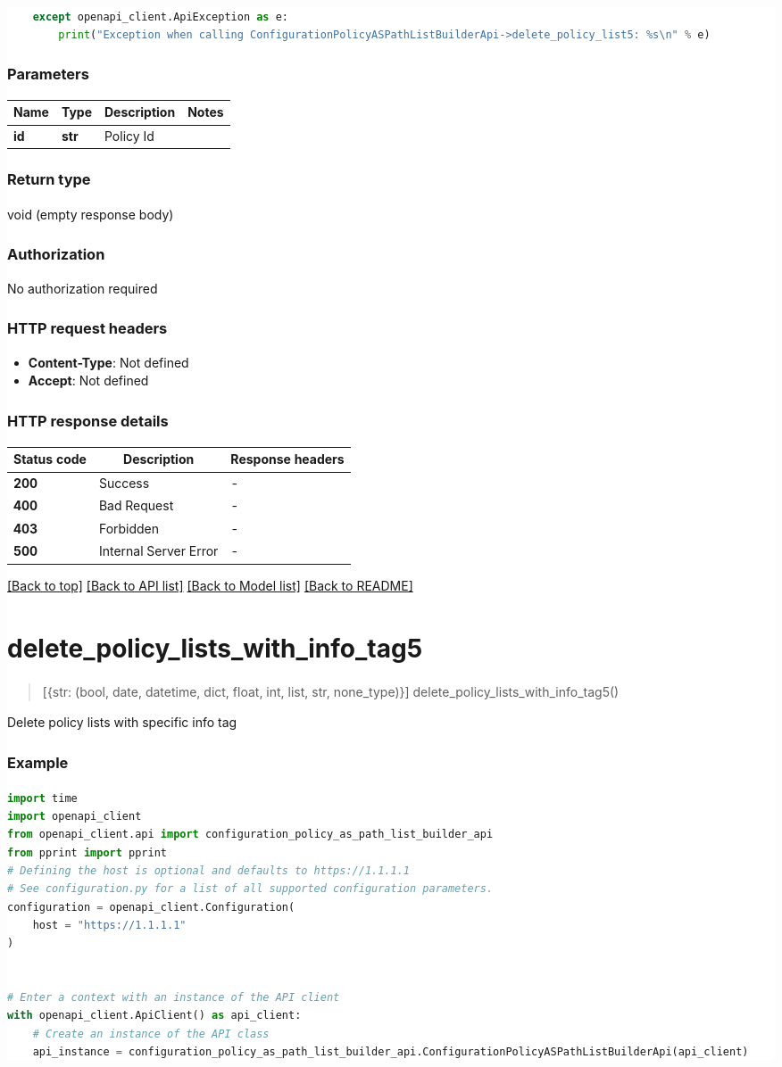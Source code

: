 ```python
    except openapi_client.ApiException as e:
        print("Exception when calling ConfigurationPolicyASPathListBuilderApi->delete_policy_list5: %s\n" % e)
```


### Parameters

Name | Type | Description  | Notes
------------- | ------------- | ------------- | -------------
 **id** | **str**| Policy Id |

### Return type

void (empty response body)

### Authorization

No authorization required

### HTTP request headers

 - **Content-Type**: Not defined
 - **Accept**: Not defined


### HTTP response details

| Status code | Description | Response headers |
|-------------|-------------|------------------|
**200** | Success |  -  |
**400** | Bad Request |  -  |
**403** | Forbidden |  -  |
**500** | Internal Server Error |  -  |

[[Back to top]](#) [[Back to API list]](../README.md#documentation-for-api-endpoints) [[Back to Model list]](../README.md#documentation-for-models) [[Back to README]](../README.md)

# **delete_policy_lists_with_info_tag5**
> [{str: (bool, date, datetime, dict, float, int, list, str, none_type)}] delete_policy_lists_with_info_tag5()



Delete policy lists with specific info tag

### Example


```python
import time
import openapi_client
from openapi_client.api import configuration_policy_as_path_list_builder_api
from pprint import pprint
# Defining the host is optional and defaults to https://1.1.1.1
# See configuration.py for a list of all supported configuration parameters.
configuration = openapi_client.Configuration(
    host = "https://1.1.1.1"
)


# Enter a context with an instance of the API client
with openapi_client.ApiClient() as api_client:
    # Create an instance of the API class
    api_instance = configuration_policy_as_path_list_builder_api.ConfigurationPolicyASPathListBuilderApi(api_client)
```